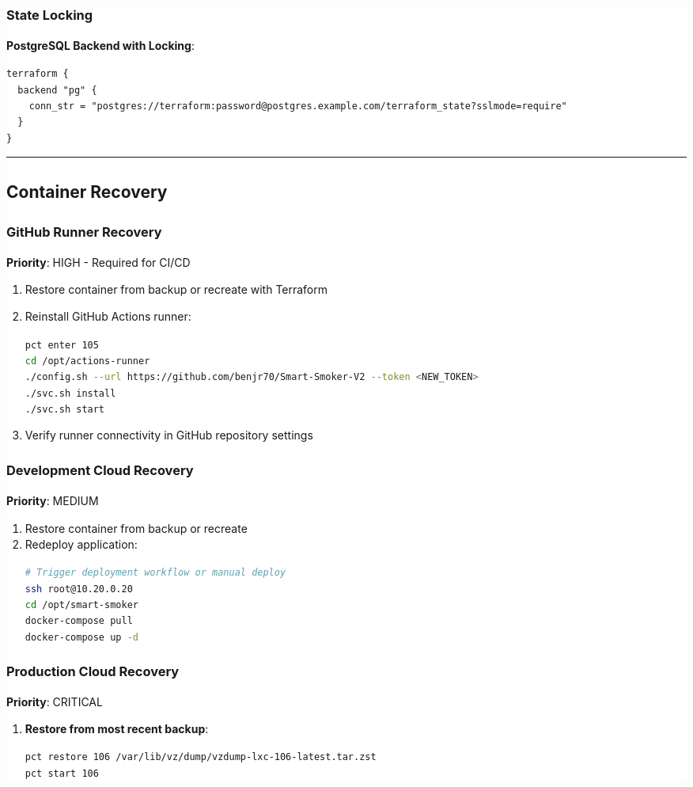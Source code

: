 ### State Locking

**PostgreSQL Backend with Locking**:
```hcl
terraform {
  backend "pg" {
    conn_str = "postgres://terraform:password@postgres.example.com/terraform_state?sslmode=require"
  }
}
```

---

## Container Recovery

### GitHub Runner Recovery

**Priority**: HIGH - Required for CI/CD

1. Restore container from backup or recreate with Terraform
2. Reinstall GitHub Actions runner:
   ```bash
   pct enter 105
   cd /opt/actions-runner
   ./config.sh --url https://github.com/benjr70/Smart-Smoker-V2 --token <NEW_TOKEN>
   ./svc.sh install
   ./svc.sh start
   ```

3. Verify runner connectivity in GitHub repository settings

### Development Cloud Recovery

**Priority**: MEDIUM

1. Restore container from backup or recreate
2. Redeploy application:
   ```bash
   # Trigger deployment workflow or manual deploy
   ssh root@10.20.0.20
   cd /opt/smart-smoker
   docker-compose pull
   docker-compose up -d
   ```

### Production Cloud Recovery

**Priority**: CRITICAL

1. **Restore from most recent backup**:
   ```bash
   pct restore 106 /var/lib/vz/dump/vzdump-lxc-106-latest.tar.zst
   pct start 106
   ```
